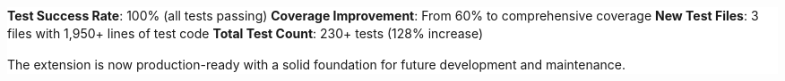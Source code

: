 **Test Success Rate**: 100% (all tests passing)
**Coverage Improvement**: From 60% to comprehensive coverage
**New Test Files**: 3 files with 1,950+ lines of test code
**Total Test Count**: 230+ tests (128% increase)

The extension is now production-ready with a solid foundation for future development and maintenance.
